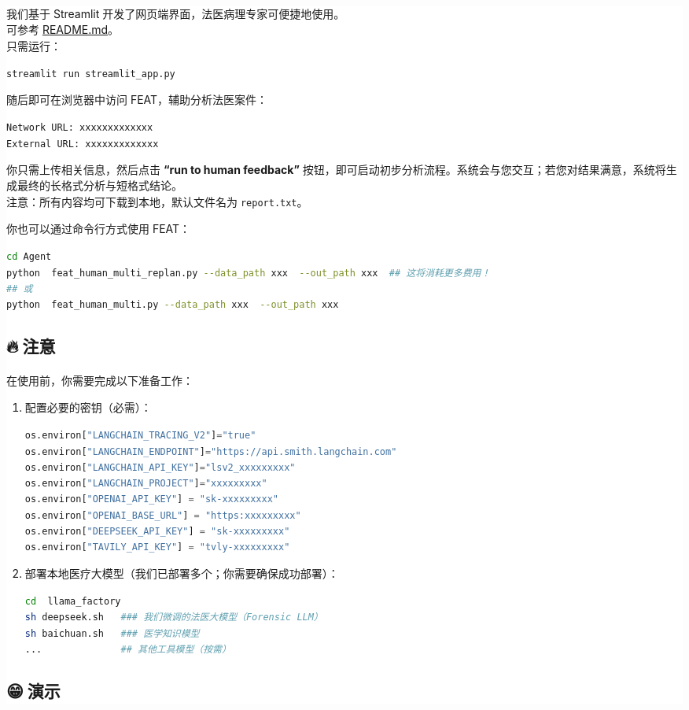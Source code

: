 </div>

我们基于 Streamlit 开发了网页端界面，法医病理专家可便捷地使用。  
可参考 [README.md](https://github.com/shenxiaochenn/FEAT/blob/master/Agent_streamlit/README.md)。  
只需运行：

```bash
streamlit run streamlit_app.py
```

随后即可在浏览器中访问 FEAT，辅助分析法医案件：

```bash
Network URL: xxxxxxxxxxxxx
External URL: xxxxxxxxxxxxx
```

你只需上传相关信息，然后点击 **“run to human feedback”** 按钮，即可启动初步分析流程。系统会与您交互；若您对结果满意，系统将生成最终的长格式分析与短格式结论。  
注意：所有内容均可下载到本地，默认文件名为 `report.txt`。

你也可以通过命令行方式使用 FEAT：

```bash
cd Agent
python  feat_human_multi_replan.py --data_path xxx  --out_path xxx  ## 这将消耗更多费用！
## 或
python  feat_human_multi.py --data_path xxx  --out_path xxx
```

## 🔥 注意

在使用前，你需要完成以下准备工作：

1. 配置必要的密钥（必需）：
   ```python
   os.environ["LANGCHAIN_TRACING_V2"]="true"
   os.environ["LANGCHAIN_ENDPOINT"]="https://api.smith.langchain.com"
   os.environ["LANGCHAIN_API_KEY"]="lsv2_xxxxxxxxx"
   os.environ["LANGCHAIN_PROJECT"]="xxxxxxxxx"
   os.environ["OPENAI_API_KEY"] = "sk-xxxxxxxxx"
   os.environ["OPENAI_BASE_URL"] = "https:xxxxxxxxx"
   os.environ["DEEPSEEK_API_KEY"] = "sk-xxxxxxxxx"
   os.environ["TAVILY_API_KEY"] = "tvly-xxxxxxxxx"
   ```

2. 部署本地医疗大模型（我们已部署多个；你需要确保成功部署）：
   ```bash
   cd  llama_factory
   sh deepseek.sh   ### 我们微调的法医大模型（Forensic LLM）
   sh baichuan.sh   ### 医学知识模型
   ...              ## 其他工具模型（按需）
   ```

## 😁 演示

<div align=center>